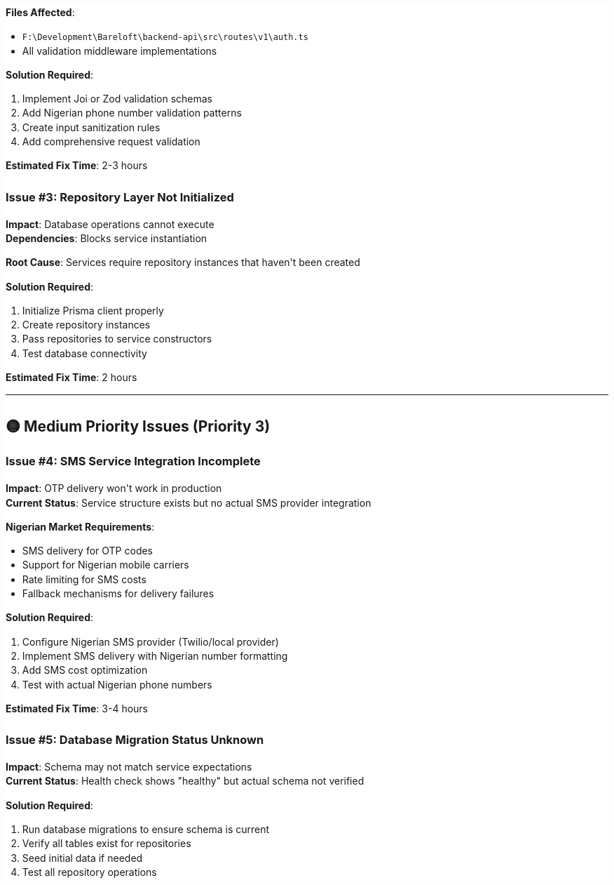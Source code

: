 **Files Affected**:
- `F:\Development\Bareloft\backend-api\src\routes\v1\auth.ts`
- All validation middleware implementations

**Solution Required**:
1. Implement Joi or Zod validation schemas
2. Add Nigerian phone number validation patterns
3. Create input sanitization rules
4. Add comprehensive request validation

**Estimated Fix Time**: 2-3 hours

### Issue #3: Repository Layer Not Initialized
**Impact**: Database operations cannot execute  
**Dependencies**: Blocks service instantiation

**Root Cause**: Services require repository instances that haven't been created

**Solution Required**:
1. Initialize Prisma client properly
2. Create repository instances
3. Pass repositories to service constructors
4. Test database connectivity

**Estimated Fix Time**: 2 hours

---

## 🟡 Medium Priority Issues (Priority 3)

### Issue #4: SMS Service Integration Incomplete
**Impact**: OTP delivery won't work in production  
**Current Status**: Service structure exists but no actual SMS provider integration

**Nigerian Market Requirements**:
- SMS delivery for OTP codes
- Support for Nigerian mobile carriers
- Rate limiting for SMS costs
- Fallback mechanisms for delivery failures

**Solution Required**:
1. Configure Nigerian SMS provider (Twilio/local provider)
2. Implement SMS delivery with Nigerian number formatting
3. Add SMS cost optimization
4. Test with actual Nigerian phone numbers

**Estimated Fix Time**: 3-4 hours

### Issue #5: Database Migration Status Unknown
**Impact**: Schema may not match service expectations  
**Current Status**: Health check shows "healthy" but actual schema not verified

**Solution Required**:
1. Run database migrations to ensure schema is current
2. Verify all tables exist for repositories
3. Seed initial data if needed
4. Test all repository operations

